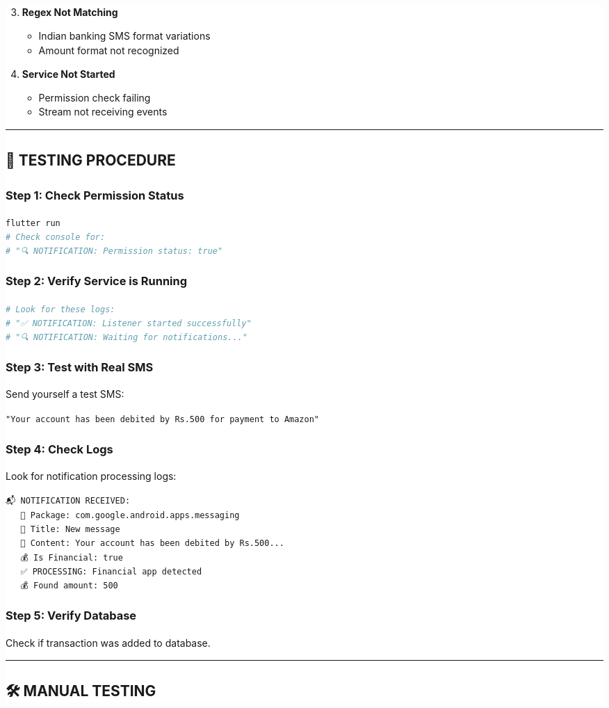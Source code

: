 3. **Regex Not Matching**
   - Indian banking SMS format variations
   - Amount format not recognized

4. **Service Not Started**
   - Permission check failing
   - Stream not receiving events

---

## 🧪 TESTING PROCEDURE

### **Step 1: Check Permission Status**
```bash
flutter run
# Check console for:
# "🔍 NOTIFICATION: Permission status: true"
```

### **Step 2: Verify Service is Running**
```bash
# Look for these logs:
# "✅ NOTIFICATION: Listener started successfully"
# "🔍 NOTIFICATION: Waiting for notifications..."
```

### **Step 3: Test with Real SMS**
Send yourself a test SMS:
```
"Your account has been debited by Rs.500 for payment to Amazon"
```

### **Step 4: Check Logs**
Look for notification processing logs:
```
📬 NOTIFICATION RECEIVED:
   📱 Package: com.google.android.apps.messaging
   📝 Title: New message
   💬 Content: Your account has been debited by Rs.500...
   💰 Is Financial: true
   ✅ PROCESSING: Financial app detected
   💰 Found amount: 500
```

### **Step 5: Verify Database**
Check if transaction was added to database.

---

## 🛠️ MANUAL TESTING
